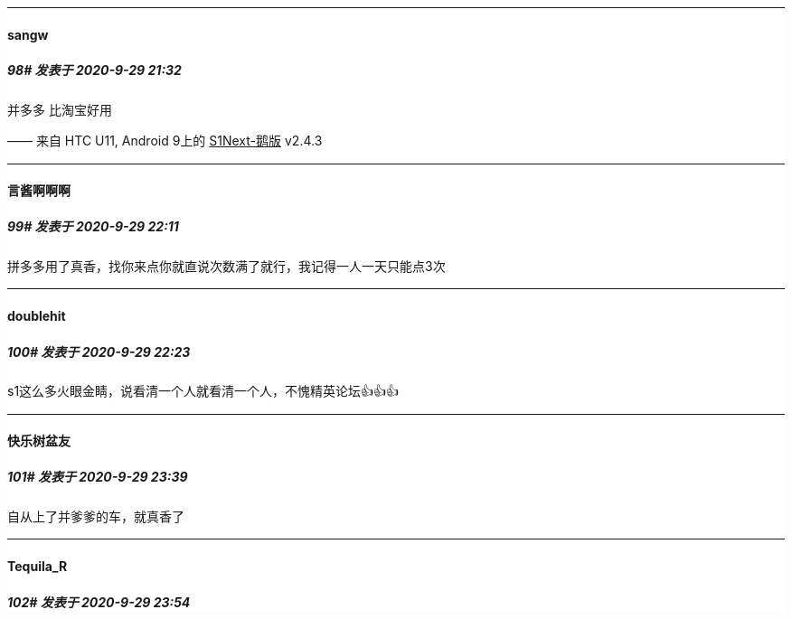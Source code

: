 
*****

####  sangw  
##### 98#       发表于 2020-9-29 21:32




并多多 比淘宝好用

—— 来自 HTC U11, Android 9上的 [S1Next-鹅版](https://github.com/ykrank/S1-Next/releases) v2.4.3







*****

####  言酱啊啊啊  
##### 99#       发表于 2020-9-29 22:11




拼多多用了真香，找你来点你就直说次数满了就行，我记得一人一天只能点3次







*****

####  doublehit  
##### 100#       发表于 2020-9-29 22:23




s1这么多火眼金睛，说看清一个人就看清一个人，不愧精英论坛👍👍👍







*****

####  快乐树盆友  
##### 101#       发表于 2020-9-29 23:39




自从上了并爹爹的车，就真香了







*****

####  Tequila_R  
##### 102#       发表于 2020-9-29 23:54

